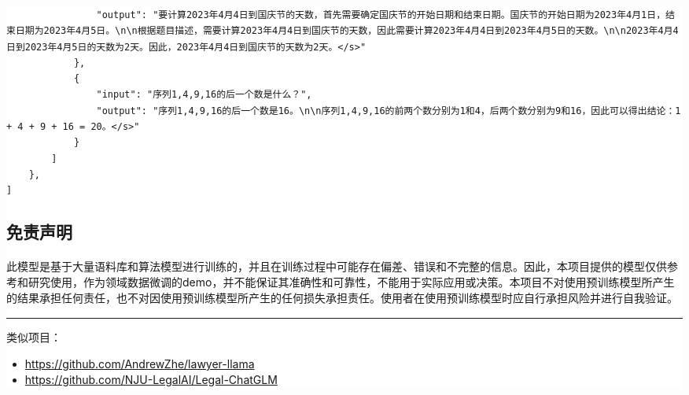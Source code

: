 ```
                "output": "要计算2023年4月4日到国庆节的天数，首先需要确定国庆节的开始日期和结束日期。国庆节的开始日期为2023年4月1日，结束日期为2023年4月5日。\n\n根据题目描述，需要计算2023年4月4日到国庆节的天数，因此需要计算2023年4月4日到2023年4月5日的天数。\n\n2023年4月4日到2023年4月5日的天数为2天。因此，2023年4月4日到国庆节的天数为2天。</s>"
            },
            {
                "input": "序列1,4,9,16的后一个数是什么？",
                "output": "序列1,4,9,16的后一个数是16。\n\n序列1,4,9,16的前两个数分别为1和4，后两个数分别为9和16，因此可以得出结论：1 + 4 + 9 + 16 = 20。</s>"
            }
        ]
    },
]
```


## 免责声明

此模型是基于大量语料库和算法模型进行训练的，并且在训练过程中可能存在偏差、错误和不完整的信息。因此，本项目提供的模型仅供参考和研究使用，作为领域数据微调的demo，并不能保证其准确性和可靠性，不能用于实际应用或决策。本项目不对使用预训练模型所产生的结果承担任何责任，也不对因使用预训练模型所产生的任何损失承担责任。使用者在使用预训练模型时应自行承担风险并进行自我验证。

---
类似项目：
- https://github.com/AndrewZhe/lawyer-llama
- https://github.com/NJU-LegalAI/Legal-ChatGLM